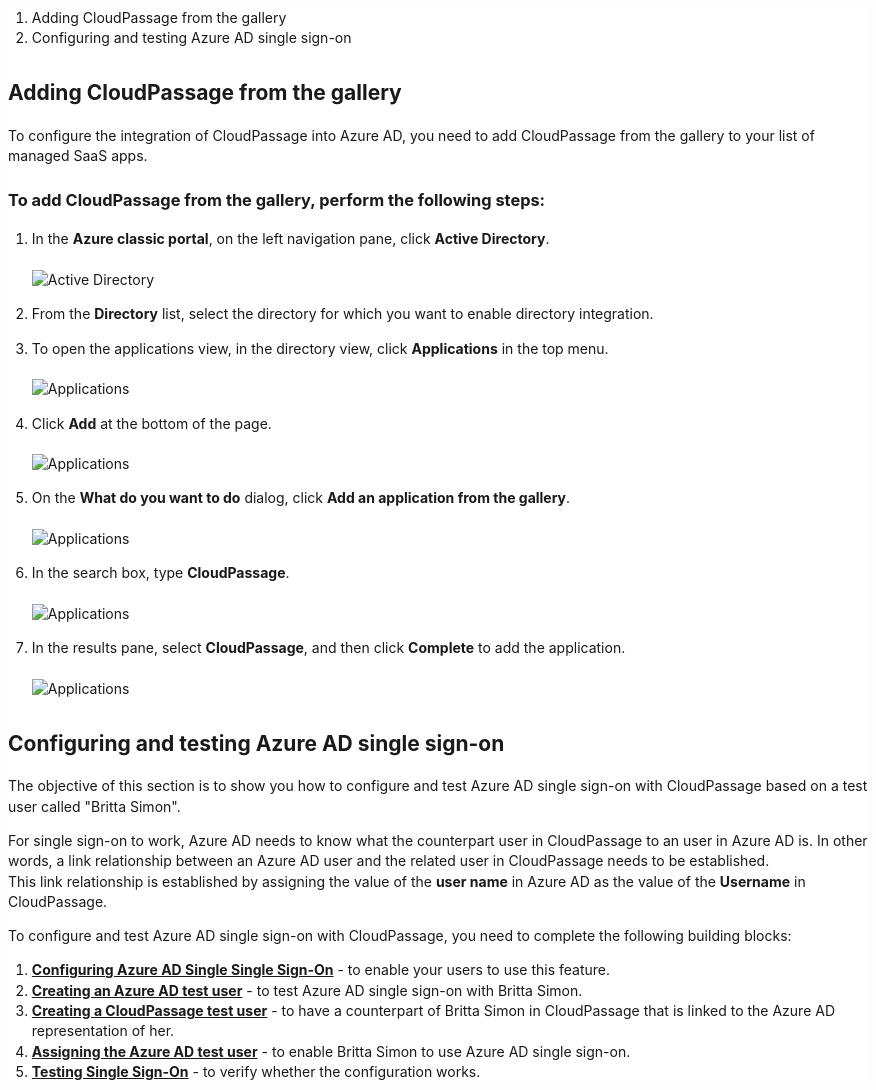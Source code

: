 1. Adding CloudPassage from the gallery 
2. Configuring and testing Azure AD single sign-on

## Adding CloudPassage from the gallery
To configure the integration of CloudPassage into Azure AD, you need to add CloudPassage from the gallery to your list of managed SaaS apps.

### To add CloudPassage from the gallery, perform the following steps:
1. In the **Azure classic portal**, on the left navigation pane, click **Active Directory**. <br><br>
![Active Directory][1]

2. From the **Directory** list, select the directory for which you want to enable directory integration.

3. To open the applications view, in the directory view, click **Applications** in the top menu.<br><br>
![Applications][2]

4. Click **Add** at the bottom of the page.<br><br>
![Applications][3]
5. On the **What do you want to do** dialog, click **Add an application from the gallery**.<br><br>
![Applications][4]
6. In the search box, type **CloudPassage**.<br><br>
![Applications][5]
7. In the results pane, select **CloudPassage**, and then click **Complete** to add the application.<br><br>
![Applications][6]

## Configuring and testing Azure AD single sign-on
The objective of this section is to show you how to configure and test Azure AD single sign-on with CloudPassage based on a test user called "Britta Simon".

For single sign-on to work, Azure AD needs to know what the counterpart user in CloudPassage to an user in Azure AD is. In other words, a link relationship between an Azure AD user and the related user in CloudPassage needs to be established.<br>
This link relationship is established by assigning the value of the **user name** in Azure AD as the value of the **Username** in CloudPassage.

To configure and test Azure AD single sign-on with CloudPassage, you need to complete the following building blocks:

1. **[Configuring Azure AD Single Single Sign-On](#configuring-azure-ad-single-single-sign-on.md)** - to enable your users to use this feature.
2. **[Creating an Azure AD test user](#creating-an-azure-ad-test-user.md)** - to test Azure AD single sign-on with Britta Simon.
3. **[Creating a CloudPassage test user](#creating-a-halogen-software-test-user.md)** - to have a counterpart of Britta Simon in CloudPassage that is linked to the Azure AD representation of her.
4. **[Assigning the Azure AD test user](#assigning-the-azure-ad-test-user.md)** - to enable Britta Simon to use Azure AD single sign-on.
5. **[Testing Single Sign-On](#testing-single-sign-on.md)** - to verify whether the configuration works.


[1]: ./media/active-directory-saas-cloudpassage-tutorial/tutorial_general_01.png
[2]: ./media/active-directory-saas-cloudpassage-tutorial/tutorial_general_02.png
[3]: ./media/active-directory-saas-cloudpassage-tutorial/tutorial_general_03.png
[4]: ./media/active-directory-saas-cloudpassage-tutorial/tutorial_general_04.png
[5]: ./media/active-directory-saas-cloudpassage-tutorial/tutorial_cloudpassage_01.png
[6]: ./media/active-directory-saas-cloudpassage-tutorial/tutorial_cloudpassage_02.png
[7]: ./media/active-directory-saas-cloudpassage-tutorial/tutorial_general_05.png
[8]: ./media/active-directory-saas-cloudpassage-tutorial/tutorial_cloudpassage_03.png
[9]: ./media/active-directory-saas-cloudpassage-tutorial/tutorial_cloudpassage_04.png
[10]: ./media/active-directory-saas-cloudpassage-tutorial/tutorial_cloudpassage_05.png
[11]: ./media/active-directory-saas-cloudpassage-tutorial/tutorial_cloudpassage_06.png
[12]: ./media/active-directory-saas-cloudpassage-tutorial/tutorial_cloudpassage_07.png
[13]: ./media/active-directory-saas-cloudpassage-tutorial/tutorial_cloudpassage_08.png
[14]: ./media/active-directory-saas-cloudpassage-tutorial/tutorial_cloudpassage_09.png
[15]: ./media/active-directory-saas-cloudpassage-tutorial/tutorial_cloudpassage_10.png
[16]: ./media/active-directory-saas-cloudpassage-tutorial/tutorial_cloudpassage_11.png
[17]: ./media/active-directory-saas-cloudpassage-tutorial/tutorial_general_10.png
[18]: ./media/active-directory-saas-cloudpassage-tutorial/tutorial_general_11.png
[19]: ./media/active-directory-saas-cloudpassage-tutorial/tutorial_general_12.png
[20]: ./media/active-directory-saas-cloudpassage-tutorial/tutorial_general_14.png
[21]: ./media/active-directory-saas-cloudpassage-tutorial/tutorial_cloudpassage_14.png
[22]: ./media/active-directory-saas-cloudpassage-tutorial/tutorial_cloudpassage_15.png
[23]: ./media/active-directory-saas-cloudpassage-tutorial/tutorial_cloudpassage_16.png
[24]: ./media/active-directory-saas-cloudpassage-tutorial/tutorial_cloudpassage_17.png
[25]: ./media/active-directory-saas-cloudpassage-tutorial/tutorial_general_15.png
[26]: ./media/active-directory-saas-cloudpassage-tutorial/tutorial_cloudpassage_12.png
[27]: ./media/active-directory-saas-cloudpassage-tutorial/tutorial_cloudpassage_13.png
[28]: ./media/active-directory-saas-cloudpassage-tutorial/tutorial_cloudpassage_15.png
[29]: ./media/active-directory-saas-cloudpassage-tutorial/tutorial_general_16.png
[30]: ./media/active-directory-saas-cloudpassage-tutorial/tutorial_general_17.png